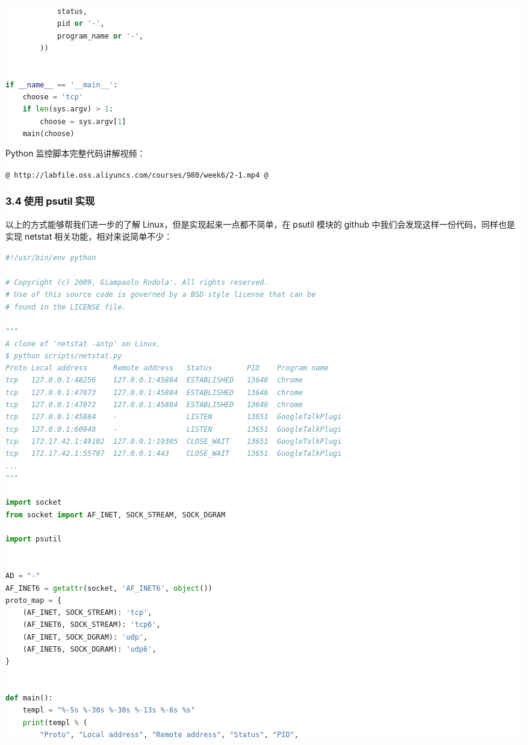 ```python
            status,
            pid or '-',
            program_name or '-',
        ))


if __name__ == '__main__':
    choose = 'tcp'
    if len(sys.argv) > 1:
        choose = sys.argv[1]
    main(choose)

```

Python 监控脚本完整代码讲解视频：

`@
http://labfile.oss.aliyuncs.com/courses/980/week6/2-1.mp4
@`

### 3.4 使用 psutil 实现

以上的方式能够帮我们进一步的了解 Linux，但是实现起来一点都不简单，在 psutil 模块的 github 中我们会发现这样一份代码，同样也是实现 netstat 相关功能，相对来说简单不少：

```python
#!/usr/bin/env python

# Copyright (c) 2009, Giampaolo Rodola'. All rights reserved.
# Use of this source code is governed by a BSD-style license that can be
# found in the LICENSE file.

"""
A clone of 'netstat -antp' on Linux.
$ python scripts/netstat.py
Proto Local address      Remote address   Status        PID    Program name
tcp   127.0.0.1:48256    127.0.0.1:45884  ESTABLISHED   13646  chrome
tcp   127.0.0.1:47073    127.0.0.1:45884  ESTABLISHED   13646  chrome
tcp   127.0.0.1:47072    127.0.0.1:45884  ESTABLISHED   13646  chrome
tcp   127.0.0.1:45884    -                LISTEN        13651  GoogleTalkPlugi
tcp   127.0.0.1:60948    -                LISTEN        13651  GoogleTalkPlugi
tcp   172.17.42.1:49102  127.0.0.1:19305  CLOSE_WAIT    13651  GoogleTalkPlugi
tcp   172.17.42.1:55797  127.0.0.1:443    CLOSE_WAIT    13651  GoogleTalkPlugi
...
"""

import socket
from socket import AF_INET, SOCK_STREAM, SOCK_DGRAM

import psutil


AD = "-"
AF_INET6 = getattr(socket, 'AF_INET6', object())
proto_map = {
    (AF_INET, SOCK_STREAM): 'tcp',
    (AF_INET6, SOCK_STREAM): 'tcp6',
    (AF_INET, SOCK_DGRAM): 'udp',
    (AF_INET6, SOCK_DGRAM): 'udp6',
}


def main():
    templ = "%-5s %-30s %-30s %-13s %-6s %s"
    print(templ % (
        "Proto", "Local address", "Remote address", "Status", "PID",
```